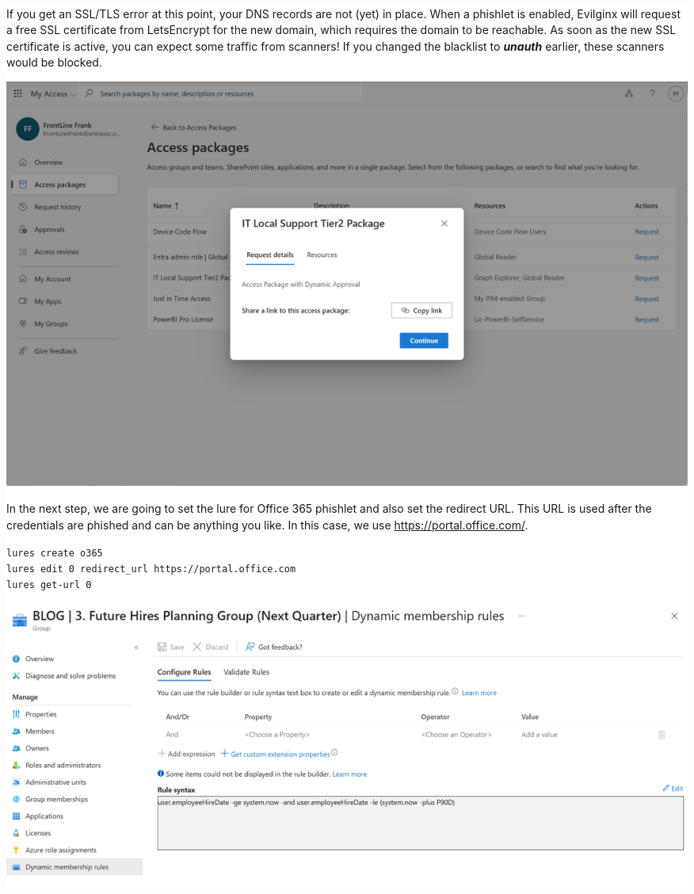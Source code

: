 If you get an SSL/TLS error at this point, your DNS records are not (yet) in place. When a phishlet is enabled, Evilginx will request a free SSL certificate from LetsEncrypt for the new domain, which requires the domain to be reachable. As soon as the new SSL certificate is active, you can expect some traffic from scanners! If you changed the blacklist to **_unauth_** earlier, these scanners would be blocked.

![](/assets/images/image-35.png)

In the next step, we are going to set the lure for Office 365 phishlet and also set the redirect URL. This URL is used after the credentials are phished and can be anything you like. In this case, we use https://portal.office.com/.

```
lures create o365
lures edit 0 redirect_url https://portal.office.com
lures get-url 0
```

![](/assets/images/image-34.png)
